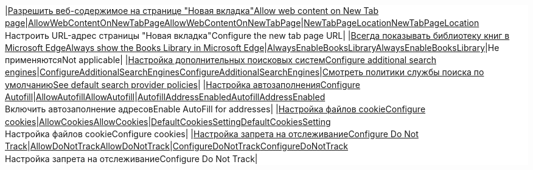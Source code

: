 |[<span data-ttu-id="a6ba5-179">Разрешить веб-содержимое на странице "Новая вкладка"</span><span class="sxs-lookup"><span data-stu-id="a6ba5-179">Allow web content on New Tab page</span></span>](https://docs.microsoft.com/microsoft-edge/deploy/available-policies#allow-web-content-on-new-tab-page)|[<span data-ttu-id="a6ba5-180">AllowWebContentOnNewTabPage</span><span class="sxs-lookup"><span data-stu-id="a6ba5-180">AllowWebContentOnNewTabPage</span></span>](https://docs.microsoft.com/windows/client-management/mdm/policy-csp-browser#browser-allowwebcontentonnewtabpage)|[<span data-ttu-id="a6ba5-181">NewTabPageLocation</span><span class="sxs-lookup"><span data-stu-id="a6ba5-181">NewTabPageLocation</span></span>](https://docs.microsoft.com/deployedge/microsoft-edge-policies#newtabpagelocation) <br> <span data-ttu-id="a6ba5-182">Настроить URL-адрес страницы "Новая вкладка"</span><span class="sxs-lookup"><span data-stu-id="a6ba5-182">Configure the new tab page URL</span></span>|
|[<span data-ttu-id="a6ba5-183">Всегда показывать библиотеку книг в Microsoft Edge</span><span class="sxs-lookup"><span data-stu-id="a6ba5-183">Always show the Books Library in Microsoft Edge</span></span>](https://docs.microsoft.com/microsoft-edge/deploy/available-policies#always-show-the-books-library-in-microsoft-edge)|[<span data-ttu-id="a6ba5-184">AlwaysEnableBooksLibrary</span><span class="sxs-lookup"><span data-stu-id="a6ba5-184">AlwaysEnableBooksLibrary</span></span>](https://docs.microsoft.com/windows/client-management/mdm/policy-csp-browser#browser-alwaysenablebookslibrary)|<span data-ttu-id="a6ba5-185">Не применяются</span><span class="sxs-lookup"><span data-stu-id="a6ba5-185">Not applicable</span></span>|
|[<span data-ttu-id="a6ba5-186">Настройка дополнительных поисковых систем</span><span class="sxs-lookup"><span data-stu-id="a6ba5-186">Configure additional search engines</span></span>](https://docs.microsoft.com/microsoft-edge/deploy/available-policies#configure-additional-search-engines)|[<span data-ttu-id="a6ba5-187">ConfigureAdditionalSearchEngines</span><span class="sxs-lookup"><span data-stu-id="a6ba5-187">ConfigureAdditionalSearchEngines</span></span>](https://docs.microsoft.com/windows/client-management/mdm/policy-csp-browser#browser-configureadditionalsearchengines)|[<span data-ttu-id="a6ba5-188">Смотреть политики службы поиска по умолчанию</span><span class="sxs-lookup"><span data-stu-id="a6ba5-188">See default search provider policies</span></span>](https://docs.microsoft.com/deployedge/microsoft-edge-policies#default-search-provider)|
|[<span data-ttu-id="a6ba5-189">Настройка автозаполнения</span><span class="sxs-lookup"><span data-stu-id="a6ba5-189">Configure Autofill</span></span>](https://docs.microsoft.com/microsoft-edge/deploy/available-policies#configure-autofill)|[<span data-ttu-id="a6ba5-190">AllowAutofill</span><span class="sxs-lookup"><span data-stu-id="a6ba5-190">AllowAutofill</span></span>](https://docs.microsoft.com/windows/client-management/mdm/policy-csp-browser#browser-allowautofill)|[<span data-ttu-id="a6ba5-191">AutofillAddressEnabled</span><span class="sxs-lookup"><span data-stu-id="a6ba5-191">AutofillAddressEnabled</span></span>](https://docs.microsoft.com/deployedge/microsoft-edge-policies#autofilladdressenabled) <br> <span data-ttu-id="a6ba5-192">Включить автозаполнение адресов</span><span class="sxs-lookup"><span data-stu-id="a6ba5-192">Enable AutoFill for addresses</span></span>|
|[<span data-ttu-id="a6ba5-193">Настройка файлов cookie</span><span class="sxs-lookup"><span data-stu-id="a6ba5-193">Configure cookies</span></span>](https://docs.microsoft.com/microsoft-edge/deploy/group-policies/security-privacy-management-gp#configure-cookies)|[<span data-ttu-id="a6ba5-194">AllowCookies</span><span class="sxs-lookup"><span data-stu-id="a6ba5-194">AllowCookies</span></span>](https://docs.microsoft.com/windows/client-management/mdm/policy-csp-browser#browser-allowcookies)|[<span data-ttu-id="a6ba5-195">DefaultCookiesSetting</span><span class="sxs-lookup"><span data-stu-id="a6ba5-195">DefaultCookiesSetting</span></span>](https://docs.microsoft.com/deployedge/microsoft-edge-policies#defaultcookiessetting) <br> <span data-ttu-id="a6ba5-196">Настройка файлов cookie</span><span class="sxs-lookup"><span data-stu-id="a6ba5-196">Configure cookies</span></span>|
|[<span data-ttu-id="a6ba5-197">Настройка запрета на отслеживание</span><span class="sxs-lookup"><span data-stu-id="a6ba5-197">Configure Do Not Track</span></span>](https://docs.microsoft.com/microsoft-edge/deploy/available-policies#configure-do-not-track)|[<span data-ttu-id="a6ba5-198">AllowDoNotTrack</span><span class="sxs-lookup"><span data-stu-id="a6ba5-198">AllowDoNotTrack</span></span>](https://docs.microsoft.com/windows/client-management/mdm/policy-csp-browser#browser-allowdonottrack)|[<span data-ttu-id="a6ba5-199">ConfigureDoNotTrack</span><span class="sxs-lookup"><span data-stu-id="a6ba5-199">ConfigureDoNotTrack</span></span>](https://docs.microsoft.com/deployedge/microsoft-edge-policies#configuredonottrack) <br> <span data-ttu-id="a6ba5-200">Настройка запрета на отслеживание</span><span class="sxs-lookup"><span data-stu-id="a6ba5-200">Configure Do Not Track</span></span>|